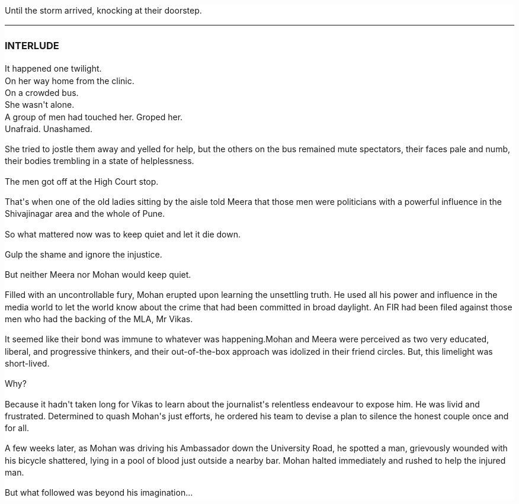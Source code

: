 Until the storm arrived, knocking at their doorstep. 
                                              
********************************   
### INTERLUDE              
                        
It happened one twilight.                    
On her way home from the clinic.                         
On a crowded bus.                         
She wasn't alone.                         
A group of men had touched her. Groped her.                            
Unafraid. Unashamed.                         
                  
She tried to jostle them away and yelled for help, but the others on the bus remained mute spectators, their faces pale and numb, their bodies trembling in a state of helplessness.                     
                   
The men got off at the High Court stop.                             
                  
That's when one of the old ladies sitting by the aisle told Meera that those men were politicians with a powerful influence in the Shivajinagar area and the whole of Pune.                
                            
So what mattered now was to keep quiet and let it die down.     
                            
Gulp the shame and ignore the injustice.                           
                                   
But neither Meera nor Mohan would keep quiet.   
                       
Filled with an uncontrollable fury, Mohan erupted upon learning the unsettling truth. He used all his power and influence in the media world to let the world know about the crime that had been committed in broad daylight. An FIR had been filed against those men who had the backing of the MLA, Mr Vikas.                               
                             
It seemed like their bond was immune to whatever was happening.Mohan and Meera were perceived as two very educated, liberal, and progressive thinkers, and their out-of-the-box approach was idolized in their friend circles. But, this limelight was short-lived.                              
                                         
Why?             
                           
Because it hadn't taken long for Vikas to learn about the journalist's relentless endeavour to expose him. He was livid and frustrated. Determined to quash Mohan's just efforts, he ordered his team to devise a plan to silence the honest couple once and for all.                         
                                          
A few weeks later, as Mohan was driving his Ambassador down the University Road, he spotted a man, grievously wounded with his bicycle shattered, lying in a pool of blood just outside a nearby bar. Mohan halted immediately and rushed to help the injured man.                         
                                     
But what followed was beyond his imagination…

